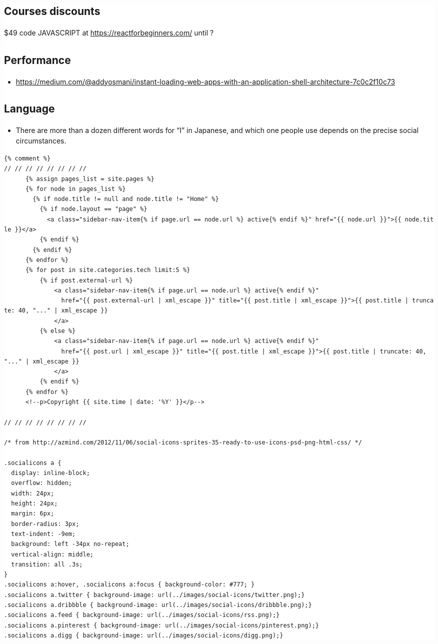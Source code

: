 Courses discounts
----
$49 code JAVASCRIPT at https://reactforbeginners.com/ until ?

Performance
----
* https://medium.com/@addyosmani/instant-loading-web-apps-with-an-application-shell-architecture-7c0c2f10c73

Language
----
* There are more than a dozen different words for “I” in Japanese, and which one people use depends on the precise social circumstances.

```
{% comment %}
// // // // // // // //
      {% assign pages_list = site.pages %}
      {% for node in pages_list %}
        {% if node.title != null and node.title != "Home" %}
          {% if node.layout == "page" %}
            <a class="sidebar-nav-item{% if page.url == node.url %} active{% endif %}" href="{{ node.url }}">{{ node.title }}</a>
          {% endif %}
        {% endif %}
      {% endfor %}
      {% for post in site.categories.tech limit:5 %}
          {% if post.external-url %}
              <a class="sidebar-nav-item{% if page.url == node.url %} active{% endif %}"
                href="{{ post.external-url | xml_escape }}" title="{{ post.title | xml_escape }}">{{ post.title | truncate: 40, "..." | xml_escape }}
              </a>
          {% else %}
              <a class="sidebar-nav-item{% if page.url == node.url %} active{% endif %}"
                href="{{ post.url | xml_escape }}" title="{{ post.title | xml_escape }}">{{ post.title | truncate: 40, "..." | xml_escape }}
              </a>
          {% endif %}
      {% endfor %}
      <!--p>Copyright {{ site.time | date: '%Y' }}</p-->

// // // // // // // //

/* from http://azmind.com/2012/11/06/social-icons-sprites-35-ready-to-use-icons-psd-png-html-css/ */

.socialicons a {
  display: inline-block;
  overflow: hidden;
  width: 24px;
  height: 24px;
  margin: 6px;
  border-radius: 3px;
  text-indent: -9em;
  background: left -34px no-repeat;
  vertical-align: middle;
  transition: all .3s;
}
.socialicons a:hover, .socialicons a:focus { background-color: #777; }
.socialicons a.twitter { background-image: url(../images/social-icons/twitter.png);}
.socialicons a.dribbble { background-image: url(../images/social-icons/dribbble.png);}
.socialicons a.feed { background-image: url(../images/social-icons/rss.png);}
.socialicons a.pinterest { background-image: url(../images/social-icons/pinterest.png);}
.socialicons a.digg { background-image: url(../images/social-icons/digg.png);}
```